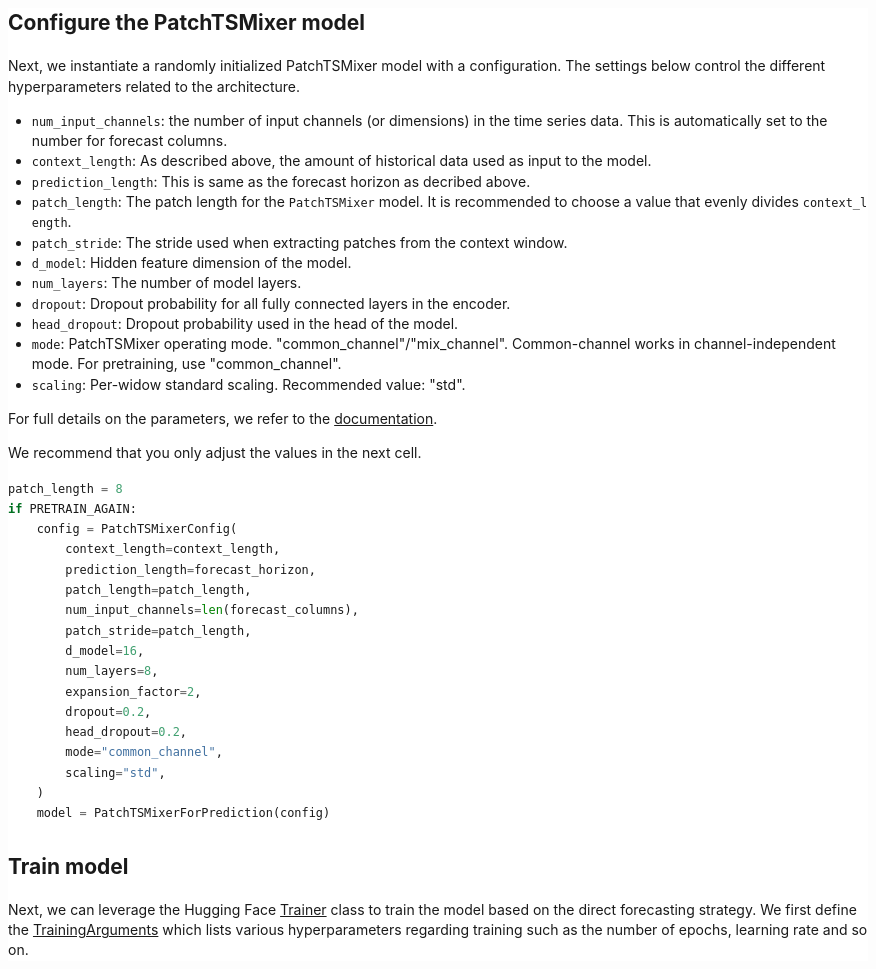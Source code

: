  ## Configure the PatchTSMixer model

Next, we instantiate a randomly initialized PatchTSMixer model with a configuration. The settings below control the different hyperparameters related to the architecture.
  - `num_input_channels`: the number of input channels (or dimensions) in the time series data. This is
    automatically set to the number for forecast columns.
  - `context_length`: As described above, the amount of historical data used as input to the model.
  - `prediction_length`: This is same as the forecast horizon as decribed above.
  - `patch_length`: The patch length for the `PatchTSMixer` model. It is recommended to choose a value that evenly divides `context_length`.
  - `patch_stride`: The stride used when extracting patches from the context window.
  - `d_model`: Hidden feature dimension of the model.
  - `num_layers`: The number of model layers.
  - `dropout`: Dropout probability for all fully connected layers in the encoder.
  - `head_dropout`: Dropout probability used in the head of the model.
  - `mode`: PatchTSMixer operating mode. "common_channel"/"mix_channel". Common-channel works in channel-independent mode. For pretraining, use "common_channel".
  - `scaling`: Per-widow standard scaling. Recommended value: "std".

For full details on the parameters, we refer to the [documentation](https://huggingface.co/docs/transformers/main/en/model_doc/patchtsmixer#transformers.PatchTSMixerConfig).

We recommend that you only adjust the values in the next cell.


```python
patch_length = 8
if PRETRAIN_AGAIN:
    config = PatchTSMixerConfig(
        context_length=context_length,
        prediction_length=forecast_horizon,
        patch_length=patch_length,
        num_input_channels=len(forecast_columns),
        patch_stride=patch_length,
        d_model=16,
        num_layers=8,
        expansion_factor=2,
        dropout=0.2,
        head_dropout=0.2,
        mode="common_channel",
        scaling="std",
    )
    model = PatchTSMixerForPrediction(config)
```

 ## Train model

 Next, we can leverage the Hugging Face [Trainer](https://huggingface.co/docs/transformers/main_classes/trainer) class to train the model based on the direct forecasting strategy. We first define the [TrainingArguments](https://huggingface.co/docs/transformers/main_classes/trainer#transformers.TrainingArguments) which lists various hyperparameters regarding training such as the number of epochs, learning rate and so on.
